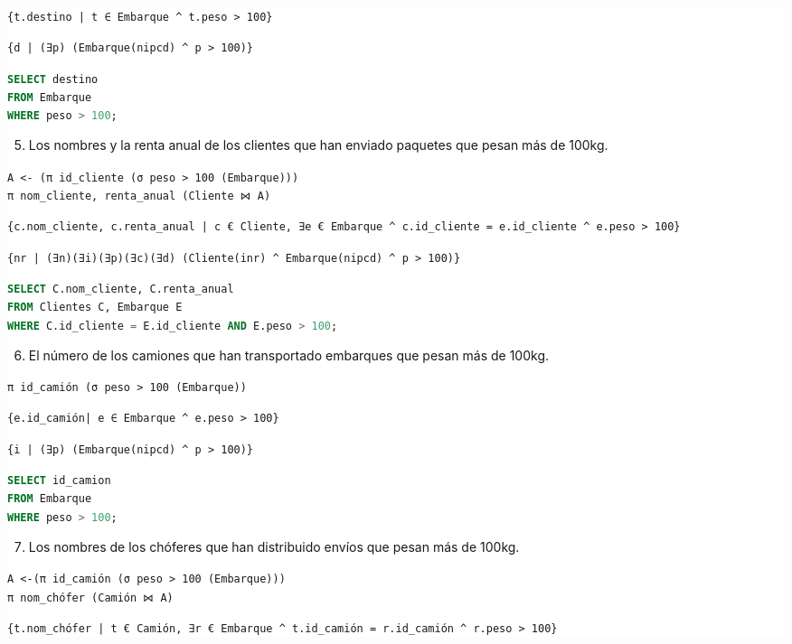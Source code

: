 ```
{t.destino | t ∈ Embarque ^ t.peso > 100}
```

```
{d | (∃p) (Embarque(nipcd) ^ p > 100)}
```

```SQL
SELECT destino
FROM Embarque
WHERE peso > 100;
```

5. Los nombres y la renta anual de los clientes que han enviado paquetes que pesan más de 100kg.
```
A <- (π id_cliente (σ peso > 100 (Embarque)))
π nom_cliente, renta_anual (Cliente ⋈ A)
```

```
{c.nom_cliente, c.renta_anual | c € Cliente, ∃e € Embarque ^ c.id_cliente = e.id_cliente ^ e.peso > 100}
```

```
{nr | (∃n)(∃i)(∃p)(∃c)(∃d) (Cliente(inr) ^ Embarque(nipcd) ^ p > 100)} 
```

```SQL
SELECT C.nom_cliente, C.renta_anual
FROM Clientes C, Embarque E
WHERE C.id_cliente = E.id_cliente AND E.peso > 100;
```

6. El número de los camiones que han transportado embarques que pesan más de 100kg.
```
π id_camión (σ peso > 100 (Embarque))
```

```
{e.id_camión| e ∈ Embarque ^ e.peso > 100}
```

```
{i | (∃p) (Embarque(nipcd) ^ p > 100)}
```

```SQL
SELECT id_camion
FROM Embarque
WHERE peso > 100;
```

7. Los nombres de los chóferes que han distribuido envíos que pesan más de 100kg.
```
A <-(π id_camión (σ peso > 100 (Embarque)))
π nom_chófer (Camión ⋈ A)
```

```
{t.nom_chófer | t € Camión, ∃r € Embarque ^ t.id_camión = r.id_camión ^ r.peso > 100}
```
